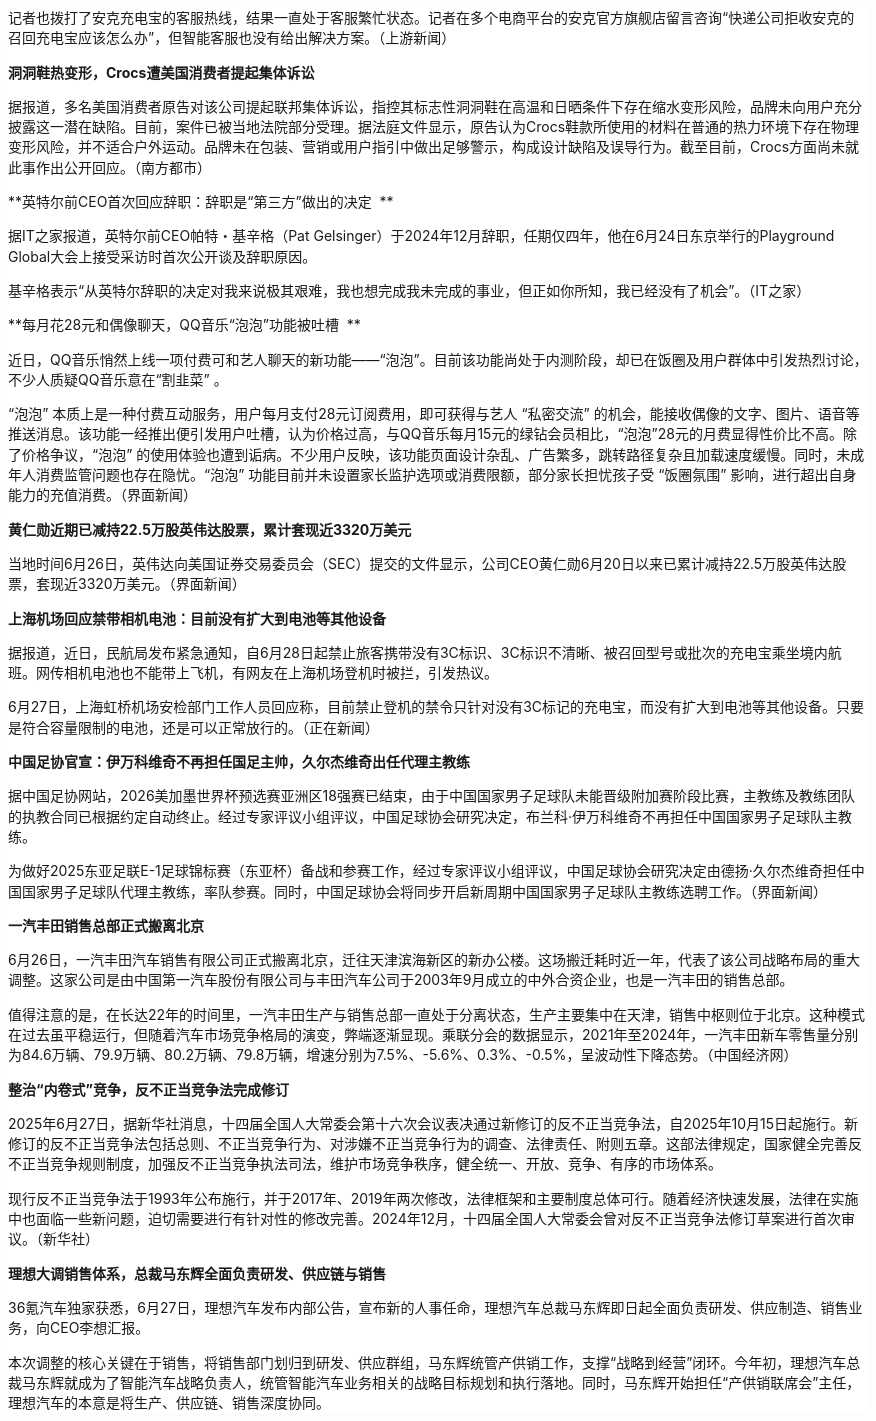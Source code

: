 记者也拨打了安克充电宝的客服热线，结果一直处于客服繁忙状态。记者在多个电商平台的安克官方旗舰店留言咨询“快递公司拒收安克的召回充电宝应该怎么办”，但智能客服也没有给出解决方案。（上游新闻）

**洞洞鞋热变形，Crocs遭美国消费者提起集体诉讼**

据报道，多名美国消费者原告对该公司提起联邦集体诉讼，指控其标志性洞洞鞋在高温和日晒条件下存在缩水变形风险，品牌未向用户充分披露这一潜在缺陷。目前，案件已被当地法院部分受理。据法庭文件显示，原告认为Crocs鞋款所使用的材料在普通的热力环境下存在物理变形风险，并不适合户外运动。品牌未在包装、营销或用户指引中做出足够警示，构成设计缺陷及误导行为。截至目前，Crocs方面尚未就此事作出公开回应。（南方都市）

**英特尔前CEO首次回应辞职：辞职是“第三方”做出的决定  **

据IT之家报道，英特尔前CEO帕特・基辛格（Pat Gelsinger）于2024年12月辞职，任期仅四年，他在6月24日东京举行的Playground Global大会上接受采访时首次公开谈及辞职原因。

基辛格表示“从英特尔辞职的决定对我来说极其艰难，我也想完成我未完成的事业，但正如你所知，我已经没有了机会”。（IT之家）

**每月花28元和偶像聊天，QQ音乐“泡泡”功能被吐槽  **

近日，QQ音乐悄然上线一项付费可和艺人聊天的新功能——“泡泡”。目前该功能尚处于内测阶段，却已在饭圈及用户群体中引发热烈讨论，不少人质疑QQ音乐意在“割韭菜” 。

“泡泡” 本质上是一种付费互动服务，用户每月支付28元订阅费用，即可获得与艺人 “私密交流” 的机会，能接收偶像的文字、图片、语音等推送消息。该功能一经推出便引发用户吐槽，认为价格过高，与QQ音乐每月15元的绿钻会员相比，“泡泡”28元的月费显得性价比不高。除了价格争议，“泡泡” 的使用体验也遭到诟病。不少用户反映，该功能页面设计杂乱、广告繁多，跳转路径复杂且加载速度缓慢。同时，未成年人消费监管问题也存在隐忧。“泡泡” 功能目前并未设置家长监护选项或消费限额，部分家长担忧孩子受 “饭圈氛围” 影响，进行超出自身能力的充值消费。（界面新闻）

**黄仁勋近期已减持22.5万股英伟达股票，累计套现近3320万美元**

当地时间6月26日，英伟达向美国证券交易委员会（SEC）提交的文件显示，公司CEO黄仁勋6月20日以来已累计减持22.5万股英伟达股票，套现近3320万美元。（界面新闻）

**上海机场回应禁带相机电池：目前没有扩大到电池等其他设备**

据报道，近日，民航局发布紧急通知，自6月28日起禁止旅客携带没有3C标识、3C标识不清晰、被召回型号或批次的充电宝乘坐境内航班。网传相机电池也不能带上飞机，有网友在上海机场登机时被拦，引发热议。

6月27日，上海虹桥机场安检部门工作人员回应称，目前禁止登机的禁令只针对没有3C标记的充电宝，而没有扩大到电池等其他设备。只要是符合容量限制的电池，还是可以正常放行的。（正在新闻）

**中国足协官宣：伊万科维奇不再担任国足主帅，久尔杰维奇出任代理主教练**

据中国足协网站，2026美加墨世界杯预选赛亚洲区18强赛已结束，由于中国国家男子足球队未能晋级附加赛阶段比赛，主教练及教练团队的执教合同已根据约定自动终止。经过专家评议小组评议，中国足球协会研究决定，布兰科·伊万科维奇不再担任中国国家男子足球队主教练。

为做好2025东亚足联E-1足球锦标赛（东亚杯）备战和参赛工作，经过专家评议小组评议，中国足球协会研究决定由德扬·久尔杰维奇担任中国国家男子足球队代理主教练，率队参赛。同时，中国足球协会将同步开启新周期中国国家男子足球队主教练选聘工作。（界面新闻）

**一汽丰田销售总部正式搬离北京**

6月26日，一汽丰田汽车销售有限公司正式搬离北京，迁往天津滨海新区的新办公楼。这场搬迁耗时近一年，代表了该公司战略布局的重大调整。这家公司是由中国第一汽车股份有限公司与丰田汽车公司于2003年9月成立的中外合资企业，也是一汽丰田的销售总部。

值得注意的是，在长达22年的时间里，一汽丰田生产与销售总部一直处于分离状态，生产主要集中在天津，销售中枢则位于北京。这种模式在过去虽平稳运行，但随着汽车市场竞争格局的演变，弊端逐渐显现。乘联分会的数据显示，2021年至2024年，一汽丰田新车零售量分别为84.6万辆、79.9万辆、80.2万辆、79.8万辆，增速分别为7.5%、-5.6%、0.3%、-0.5%，呈波动性下降态势。（中国经济网）

**整治“内卷式”竞争，反不正当竞争法完成修订**

2025年6月27日，据新华社消息，十四届全国人大常委会第十六次会议表决通过新修订的反不正当竞争法，自2025年10月15日起施行。新修订的反不正当竞争法包括总则、不正当竞争行为、对涉嫌不正当竞争行为的调查、法律责任、附则五章。这部法律规定，国家健全完善反不正当竞争规则制度，加强反不正当竞争执法司法，维护市场竞争秩序，健全统一、开放、竞争、有序的市场体系。

现行反不正当竞争法于1993年公布施行，并于2017年、2019年两次修改，法律框架和主要制度总体可行。随着经济快速发展，法律在实施中也面临一些新问题，迫切需要进行有针对性的修改完善。2024年12月，十四届全国人大常委会曾对反不正当竞争法修订草案进行首次审议。（新华社）

**理想大调销售体系，总裁马东辉全面负责研发、供应链与销售**

36氪汽车独家获悉，6月27日，理想汽车发布内部公告，宣布新的人事任命，理想汽车总裁马东辉即日起全面负责研发、供应制造、销售业务，向CEO李想汇报。

本次调整的核心关键在于销售，将销售部门划归到研发、供应群组，马东辉统管产供销工作，支撑“战略到经营”闭环。今年初，理想汽车总裁马东辉就成为了智能汽车战略负责人，统管智能汽车业务相关的战略目标规划和执行落地。同时，马东辉开始担任“产供销联席会”主任，理想汽车的本意是将生产、供应链、销售深度协同。
